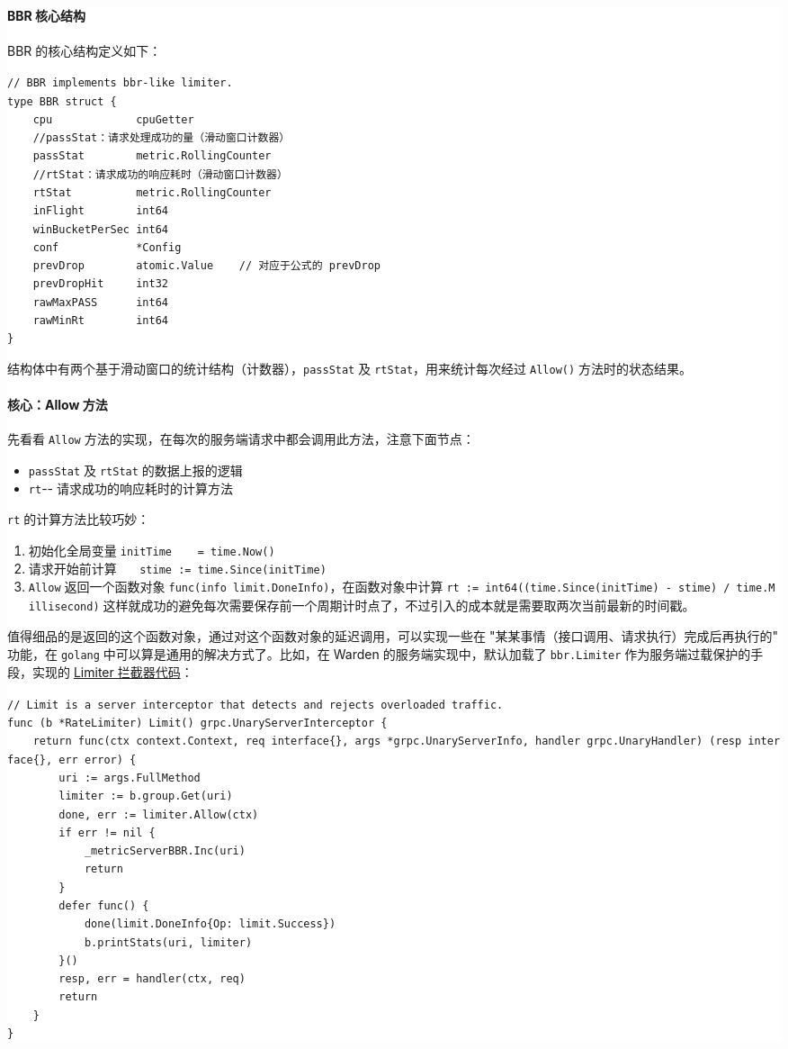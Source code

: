 
####	BBR 核心结构
BBR 的核心结构定义如下：
```golang
// BBR implements bbr-like limiter.
type BBR struct {
	cpu             cpuGetter
	//passStat：请求处理成功的量（滑动窗口计数器）
	passStat        metric.RollingCounter
	//rtStat：请求成功的响应耗时（滑动窗口计数器）
	rtStat          metric.RollingCounter
	inFlight        int64
	winBucketPerSec int64
	conf            *Config
	prevDrop        atomic.Value	// 对应于公式的 prevDrop
	prevDropHit     int32
	rawMaxPASS      int64
	rawMinRt        int64
}
```
结构体中有两个基于滑动窗口的统计结构（计数器），`passStat` 及 `rtStat`，用来统计每次经过 `Allow()` 方法时的状态结果。

####	核心：Allow 方法
先看看 `Allow` 方法的实现，在每次的服务端请求中都会调用此方法，注意下面节点：
-	`passStat` 及 `rtStat` 的数据上报的逻辑
-	`rt`-- 请求成功的响应耗时的计算方法

`rt` 的计算方法比较巧妙：
1.	初始化全局变量 `initTime    = time.Now()`
2.	请求开始前计算 `	stime := time.Since(initTime)`
3.	`Allow` 返回一个函数对象 `func(info limit.DoneInfo)`，在函数对象中计算 `rt := int64((time.Since(initTime) - stime) / time.Millisecond)`
这样就成功的避免每次需要保存前一个周期计时点了，不过引入的成本就是需要取两次当前最新的时间戳。

值得细品的是返回的这个函数对象，通过对这个函数对象的延迟调用，可以实现一些在 "某某事情（接口调用、请求执行）完成后再执行的" 功能，在 `golang` 中可以算是通用的解决方式了。比如，在 Warden 的服务端实现中，默认加载了 `bbr.Limiter` 作为服务端过载保护的手段，实现的 [Limiter 拦截器代码](https://github.com/go-kratos/kratos/blob/master/pkg/net/rpc/warden/ratelimiter/ratelimiter.go)：
```golang
// Limit is a server interceptor that detects and rejects overloaded traffic.
func (b *RateLimiter) Limit() grpc.UnaryServerInterceptor {
	return func(ctx context.Context, req interface{}, args *grpc.UnaryServerInfo, handler grpc.UnaryHandler) (resp interface{}, err error) {
		uri := args.FullMethod
		limiter := b.group.Get(uri)
		done, err := limiter.Allow(ctx)
		if err != nil {
			_metricServerBBR.Inc(uri)
			return
		}
		defer func() {
			done(limit.DoneInfo{Op: limit.Success})
			b.printStats(uri, limiter)
		}()
		resp, err = handler(ctx, req)
		return
	}
}
```
